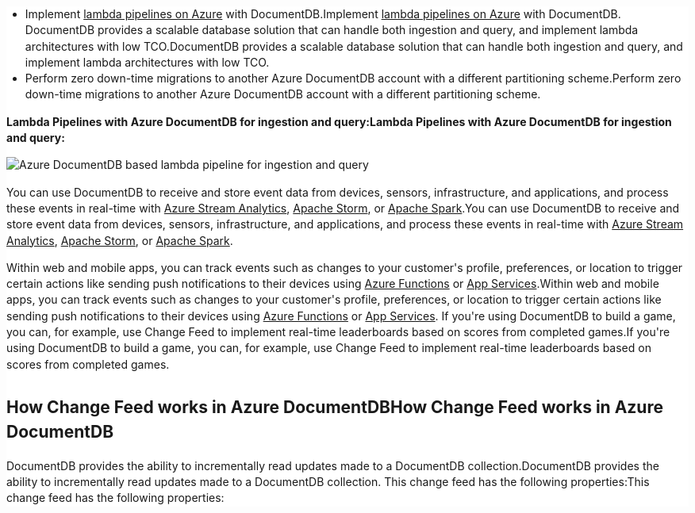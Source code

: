 * <span data-ttu-id="68b81-123">Implement [lambda pipelines on Azure](https://blogs.technet.microsoft.com/msuspartner/2016/01/27/azure-partner-community-big-data-advanced-analytics-and-lambda-architecture/) with DocumentDB.</span><span class="sxs-lookup"><span data-stu-id="68b81-123">Implement [lambda pipelines on Azure](https://blogs.technet.microsoft.com/msuspartner/2016/01/27/azure-partner-community-big-data-advanced-analytics-and-lambda-architecture/) with DocumentDB.</span></span> <span data-ttu-id="68b81-124">DocumentDB provides a scalable database solution that can handle both ingestion and query, and implement lambda architectures with low TCO.</span><span class="sxs-lookup"><span data-stu-id="68b81-124">DocumentDB provides a scalable database solution that can handle both ingestion and query, and implement lambda architectures with low TCO.</span></span> 
* <span data-ttu-id="68b81-125">Perform zero down-time migrations to another Azure DocumentDB account with a different partitioning scheme.</span><span class="sxs-lookup"><span data-stu-id="68b81-125">Perform zero down-time migrations to another Azure DocumentDB account with a different partitioning scheme.</span></span>

<span data-ttu-id="68b81-126">**Lambda Pipelines with Azure DocumentDB for ingestion and query:**</span><span class="sxs-lookup"><span data-stu-id="68b81-126">**Lambda Pipelines with Azure DocumentDB for ingestion and query:**</span></span>

![Azure DocumentDB based lambda pipeline for ingestion and query](https://docstestmedia1.blob.core.windows.net/azure-media/articles/documentdb/media/documentdb-change-feed/lambda.png)

<span data-ttu-id="68b81-128">You can use DocumentDB to receive and store event data from devices, sensors, infrastructure, and applications, and process these events in real-time with [Azure Stream Analytics](../stream-analytics/stream-analytics-documentdb-output.md), [Apache Storm](../hdinsight/hdinsight-storm-overview.md), or [Apache Spark](../hdinsight/hdinsight-apache-spark-overview.md).</span><span class="sxs-lookup"><span data-stu-id="68b81-128">You can use DocumentDB to receive and store event data from devices, sensors, infrastructure, and applications, and process these events in real-time with [Azure Stream Analytics](../stream-analytics/stream-analytics-documentdb-output.md), [Apache Storm](../hdinsight/hdinsight-storm-overview.md), or [Apache Spark](../hdinsight/hdinsight-apache-spark-overview.md).</span></span> 

<span data-ttu-id="68b81-129">Within web and mobile apps, you can track events such as changes to your customer's profile, preferences, or location to trigger certain actions like sending push notifications to their devices using [Azure Functions](../azure-functions/functions-bindings-documentdb.md) or [App Services](https://azure.microsoft.com/services/app-service/).</span><span class="sxs-lookup"><span data-stu-id="68b81-129">Within web and mobile apps, you can track events such as changes to your customer's profile, preferences, or location to trigger certain actions like sending push notifications to their devices using [Azure Functions](../azure-functions/functions-bindings-documentdb.md) or [App Services](https://azure.microsoft.com/services/app-service/).</span></span> <span data-ttu-id="68b81-130">If you're using DocumentDB to build a game, you can, for example, use Change Feed to implement real-time leaderboards based on scores from completed games.</span><span class="sxs-lookup"><span data-stu-id="68b81-130">If you're using DocumentDB to build a game, you can, for example, use Change Feed to implement real-time leaderboards based on scores from completed games.</span></span>

## <a name="how-change-feed-works-in-azure-documentdb"></a><span data-ttu-id="68b81-131">How Change Feed works in Azure DocumentDB</span><span class="sxs-lookup"><span data-stu-id="68b81-131">How Change Feed works in Azure DocumentDB</span></span>
<span data-ttu-id="68b81-132">DocumentDB provides the ability to incrementally read updates made to a DocumentDB collection.</span><span class="sxs-lookup"><span data-stu-id="68b81-132">DocumentDB provides the ability to incrementally read updates made to a DocumentDB collection.</span></span> <span data-ttu-id="68b81-133">This change feed has the following properties:</span><span class="sxs-lookup"><span data-stu-id="68b81-133">This change feed has the following properties:</span></span>
